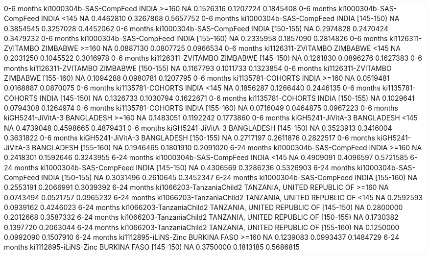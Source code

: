 0-6 months    ki1000304b-SAS-CompFeed    INDIA                          >=160                NA                0.1526316   0.1207224   0.1845408
0-6 months    ki1000304b-SAS-CompFeed    INDIA                          <145                 NA                0.4462810   0.3267868   0.5657752
0-6 months    ki1000304b-SAS-CompFeed    INDIA                          [145-150)            NA                0.3854545   0.3257028   0.4452062
0-6 months    ki1000304b-SAS-CompFeed    INDIA                          [150-155)            NA                0.2974828   0.2470424   0.3479232
0-6 months    ki1000304b-SAS-CompFeed    INDIA                          [155-160)            NA                0.2335958   0.1857090   0.2814826
0-6 months    ki1126311-ZVITAMBO         ZIMBABWE                       >=160                NA                0.0887130   0.0807725   0.0966534
0-6 months    ki1126311-ZVITAMBO         ZIMBABWE                       <145                 NA                0.2031250   0.1045522   0.3016978
0-6 months    ki1126311-ZVITAMBO         ZIMBABWE                       [145-150)            NA                0.1261830   0.0896276   0.1627383
0-6 months    ki1126311-ZVITAMBO         ZIMBABWE                       [150-155)            NA                0.1167793   0.1011733   0.1323854
0-6 months    ki1126311-ZVITAMBO         ZIMBABWE                       [155-160)            NA                0.1094288   0.0980781   0.1207795
0-6 months    ki1135781-COHORTS          INDIA                          >=160                NA                0.0519481   0.0168887   0.0870075
0-6 months    ki1135781-COHORTS          INDIA                          <145                 NA                0.1856287   0.1266440   0.2446135
0-6 months    ki1135781-COHORTS          INDIA                          [145-150)            NA                0.1326733   0.1030794   0.1622671
0-6 months    ki1135781-COHORTS          INDIA                          [150-155)            NA                0.1029641   0.0794308   0.1264974
0-6 months    ki1135781-COHORTS          INDIA                          [155-160)            NA                0.0716049   0.0464875   0.0967223
0-6 months    kiGH5241-JiVitA-3          BANGLADESH                     >=160                NA                0.1483051   0.1192242   0.1773860
0-6 months    kiGH5241-JiVitA-3          BANGLADESH                     <145                 NA                0.4739048   0.4598665   0.4879431
0-6 months    kiGH5241-JiVitA-3          BANGLADESH                     [145-150)            NA                0.3523913   0.3416004   0.3631822
0-6 months    kiGH5241-JiVitA-3          BANGLADESH                     [150-155)            NA                0.2717197   0.2611876   0.2822517
0-6 months    kiGH5241-JiVitA-3          BANGLADESH                     [155-160)            NA                0.1946465   0.1801910   0.2091020
6-24 months   ki1000304b-SAS-CompFeed    INDIA                          >=160                NA                0.2418301   0.1592646   0.3243955
6-24 months   ki1000304b-SAS-CompFeed    INDIA                          <145                 NA                0.4909091   0.4096597   0.5721585
6-24 months   ki1000304b-SAS-CompFeed    INDIA                          [145-150)            NA                0.4306569   0.3286236   0.5326903
6-24 months   ki1000304b-SAS-CompFeed    INDIA                          [150-155)            NA                0.3031496   0.2610645   0.3452347
6-24 months   ki1000304b-SAS-CompFeed    INDIA                          [155-160)            NA                0.2553191   0.2066991   0.3039392
6-24 months   ki1066203-TanzaniaChild2   TANZANIA, UNITED REPUBLIC OF   >=160                NA                0.0743494   0.0521757   0.0965232
6-24 months   ki1066203-TanzaniaChild2   TANZANIA, UNITED REPUBLIC OF   <145                 NA                0.2592593   0.0939162   0.4246023
6-24 months   ki1066203-TanzaniaChild2   TANZANIA, UNITED REPUBLIC OF   [145-150)            NA                0.2800000   0.2012668   0.3587332
6-24 months   ki1066203-TanzaniaChild2   TANZANIA, UNITED REPUBLIC OF   [150-155)            NA                0.1730382   0.1397720   0.2063044
6-24 months   ki1066203-TanzaniaChild2   TANZANIA, UNITED REPUBLIC OF   [155-160)            NA                0.1250000   0.0992090   0.1507910
6-24 months   ki1112895-iLiNS-Zinc       BURKINA FASO                   >=160                NA                0.1239083   0.0993437   0.1484729
6-24 months   ki1112895-iLiNS-Zinc       BURKINA FASO                   [145-150)            NA                0.3750000   0.1813185   0.5686815